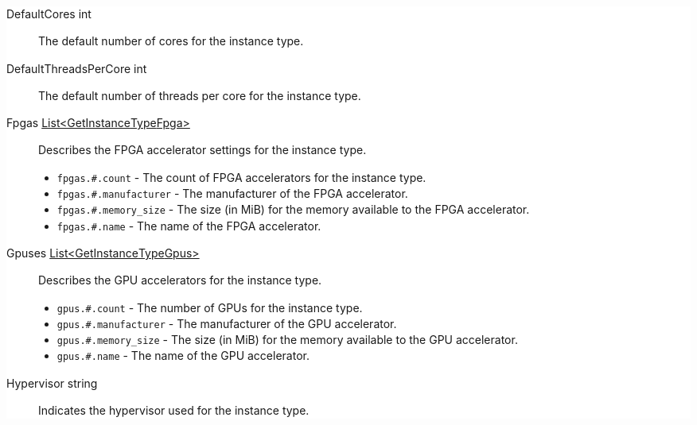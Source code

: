 <a data-swiftype-name="resource-property" data-swiftype-type="text" href="#defaultcores_csharp" style="color: inherit; text-decoration: inherit;">Default<wbr>Cores</a>
</span>
        <span class="property-indicator"></span>
        <span class="property-type">int</span>
    </dt>
    <dd><p>The default number of cores for the instance type.</p>
</dd><dt class="property-optional"
            title="Optional">
        <span id="defaultthreadspercore_csharp">
<a data-swiftype-name="resource-property" data-swiftype-type="text" href="#defaultthreadspercore_csharp" style="color: inherit; text-decoration: inherit;">Default<wbr>Threads<wbr>Per<wbr>Core</a>
</span>
        <span class="property-indicator"></span>
        <span class="property-type">int</span>
    </dt>
    <dd><p>The  default  number of threads per core for the instance type.</p>
</dd><dt class="property-optional"
            title="Optional">
        <span id="fpgas_csharp">
<a data-swiftype-name="resource-property" data-swiftype-type="text" href="#fpgas_csharp" style="color: inherit; text-decoration: inherit;">Fpgas</a>
</span>
        <span class="property-indicator"></span>
        <span class="property-type"><a href="#getinstancetypefpga">List&lt;Get<wbr>Instance<wbr>Type<wbr>Fpga&gt;</a></span>
    </dt>
    <dd><p>Describes the FPGA accelerator settings for the instance type.</p>
<ul>
<li><code>fpgas.#.count</code> - The count of FPGA accelerators for the instance type.</li>
<li><code>fpgas.#.manufacturer</code> - The manufacturer of the FPGA accelerator.</li>
<li><code>fpgas.#.memory_size</code> - The size (in MiB) for the memory available to the FPGA accelerator.</li>
<li><code>fpgas.#.name</code> - The name of the FPGA accelerator.</li>
</ul>
</dd><dt class="property-optional"
            title="Optional">
        <span id="gpuses_csharp">
<a data-swiftype-name="resource-property" data-swiftype-type="text" href="#gpuses_csharp" style="color: inherit; text-decoration: inherit;">Gpuses</a>
</span>
        <span class="property-indicator"></span>
        <span class="property-type"><a href="#getinstancetypegpus">List&lt;Get<wbr>Instance<wbr>Type<wbr>Gpus&gt;</a></span>
    </dt>
    <dd><p>Describes the GPU accelerators for the instance type.</p>
<ul>
<li><code>gpus.#.count</code> - The number of GPUs for the instance type.</li>
<li><code>gpus.#.manufacturer</code> - The manufacturer of the GPU accelerator.</li>
<li><code>gpus.#.memory_size</code> - The size (in MiB) for the memory available to the GPU accelerator.</li>
<li><code>gpus.#.name</code> - The name of the GPU accelerator.</li>
</ul>
</dd><dt class="property-optional"
            title="Optional">
        <span id="hypervisor_csharp">
<a data-swiftype-name="resource-property" data-swiftype-type="text" href="#hypervisor_csharp" style="color: inherit; text-decoration: inherit;">Hypervisor</a>
</span>
        <span class="property-indicator"></span>
        <span class="property-type">string</span>
    </dt>
    <dd><p>Indicates the hypervisor used for the instance type.</p>
<ul>